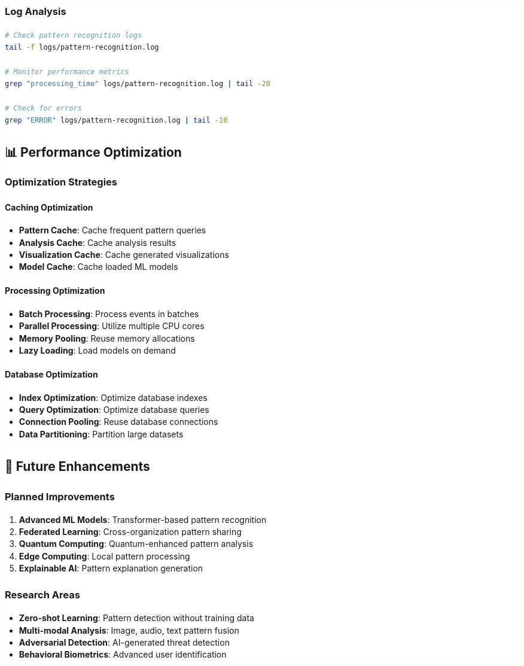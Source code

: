 ### Log Analysis
```bash
# Check pattern recognition logs
tail -f logs/pattern-recognition.log

# Monitor performance metrics
grep "processing_time" logs/pattern-recognition.log | tail -20

# Check for errors
grep "ERROR" logs/pattern-recognition.log | tail -10
```

## 📊 Performance Optimization

### Optimization Strategies

#### Caching Optimization
- **Pattern Cache**: Cache frequent pattern queries
- **Analysis Cache**: Cache analysis results
- **Visualization Cache**: Cache generated visualizations
- **Model Cache**: Cache loaded ML models

#### Processing Optimization
- **Batch Processing**: Process events in batches
- **Parallel Processing**: Utilize multiple CPU cores
- **Memory Pooling**: Reuse memory allocations
- **Lazy Loading**: Load models on demand

#### Database Optimization
- **Index Optimization**: Optimize database indexes
- **Query Optimization**: Optimize database queries
- **Connection Pooling**: Reuse database connections
- **Data Partitioning**: Partition large datasets

## 🔮 Future Enhancements

### Planned Improvements
1. **Advanced ML Models**: Transformer-based pattern recognition
2. **Federated Learning**: Cross-organization pattern sharing
3. **Quantum Computing**: Quantum-enhanced pattern analysis
4. **Edge Computing**: Local pattern processing
5. **Explainable AI**: Pattern explanation generation

### Research Areas
- **Zero-shot Learning**: Pattern detection without training data
- **Multi-modal Analysis**: Image, audio, text pattern fusion
- **Adversarial Detection**: AI-generated threat detection
- **Behavioral Biometrics**: Advanced user identification
